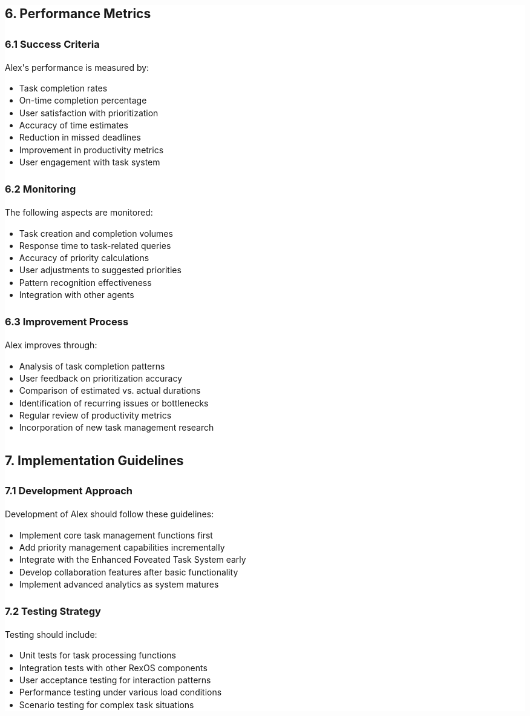 ## 6. Performance Metrics

### 6.1 Success Criteria

Alex's performance is measured by:

- Task completion rates
- On-time completion percentage
- User satisfaction with prioritization
- Accuracy of time estimates
- Reduction in missed deadlines
- Improvement in productivity metrics
- User engagement with task system

### 6.2 Monitoring

The following aspects are monitored:

- Task creation and completion volumes
- Response time to task-related queries
- Accuracy of priority calculations
- User adjustments to suggested priorities
- Pattern recognition effectiveness
- Integration with other agents

### 6.3 Improvement Process

Alex improves through:

- Analysis of task completion patterns
- User feedback on prioritization accuracy
- Comparison of estimated vs. actual durations
- Identification of recurring issues or bottlenecks
- Regular review of productivity metrics
- Incorporation of new task management research

## 7. Implementation Guidelines

### 7.1 Development Approach

Development of Alex should follow these guidelines:

- Implement core task management functions first
- Add priority management capabilities incrementally
- Integrate with the Enhanced Foveated Task System early
- Develop collaboration features after basic functionality
- Implement advanced analytics as system matures

### 7.2 Testing Strategy

Testing should include:

- Unit tests for task processing functions
- Integration tests with other RexOS components
- User acceptance testing for interaction patterns
- Performance testing under various load conditions
- Scenario testing for complex task situations
